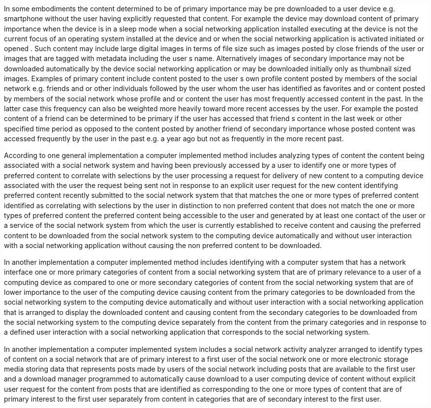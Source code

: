 In some embodiments the content determined to be of primary importance may be pre downloaded to a user device e.g. smartphone without the user having explicitly requested that content. For example the device may download content of primary importance when the device is in a sleep mode when a social networking application installed executing at the device is not the current focus of an operating system installed at the device and or when the social networking application is activated initiated or opened . Such content may include large digital images in terms of file size such as images posted by close friends of the user or images that are tagged with metadata including the user s name. Alternatively images of secondary importance may not be downloaded automatically by the device social networking application or may be downloaded initially only as thumbnail sized images. Examples of primary content include content posted to the user s own profile content posted by members of the social network e.g. friends and or other individuals followed by the user whom the user has identified as favorites and or content posted by members of the social network whose profile and or content the user has most frequently accessed content in the past. In the latter case this frequency can also be weighted more heavily toward more recent accesses by the user. For example the posted content of a friend can be determined to be primary if the user has accessed that friend s content in the last week or other specified time period as opposed to the content posted by another friend of secondary importance whose posted content was accessed frequently by the user in the past e.g. a year ago but not as frequently in the more recent past.

According to one general implementation a computer implemented method includes analyzing types of content the content being associated with a social network system and having been previously accessed by a user to identify one or more types of preferred content to correlate with selections by the user processing a request for delivery of new content to a computing device associated with the user the request being sent not in response to an explicit user request for the new content identifying preferred content recently submitted to the social network system that that matches the one or more types of preferred content identified as correlating with selections by the user in distinction to non preferred content that does not match the one or more types of preferred content the preferred content being accessible to the user and generated by at least one contact of the user or a service of the social network system from which the user is currently established to receive content and causing the preferred content to be downloaded from the social network system to the computing device automatically and without user interaction with a social networking application without causing the non preferred content to be downloaded.

In another implementation a computer implemented method includes identifying with a computer system that has a network interface one or more primary categories of content from a social networking system that are of primary relevance to a user of a computing device as compared to one or more secondary categories of content from the social networking system that are of lower importance to the user of the computing device causing content from the primary categories to be downloaded from the social networking system to the computing device automatically and without user interaction with a social networking application that is arranged to display the downloaded content and causing content from the secondary categories to be downloaded from the social networking system to the computing device separately from the content from the primary categories and in response to a defined user interaction with a social networking application that corresponds to the social networking system.

In another implementation a computer implemented system includes a social network activity analyzer arranged to identify types of content on a social network that are of primary interest to a first user of the social network one or more electronic storage media storing data that represents posts made by users of the social network including posts that are available to the first user and a download manager programmed to automatically cause download to a user computing device of content without explicit user request for the content from posts that are identified as corresponding to the one or more types of content that are of primary interest to the first user separately from content in categories that are of secondary interest to the first user.
